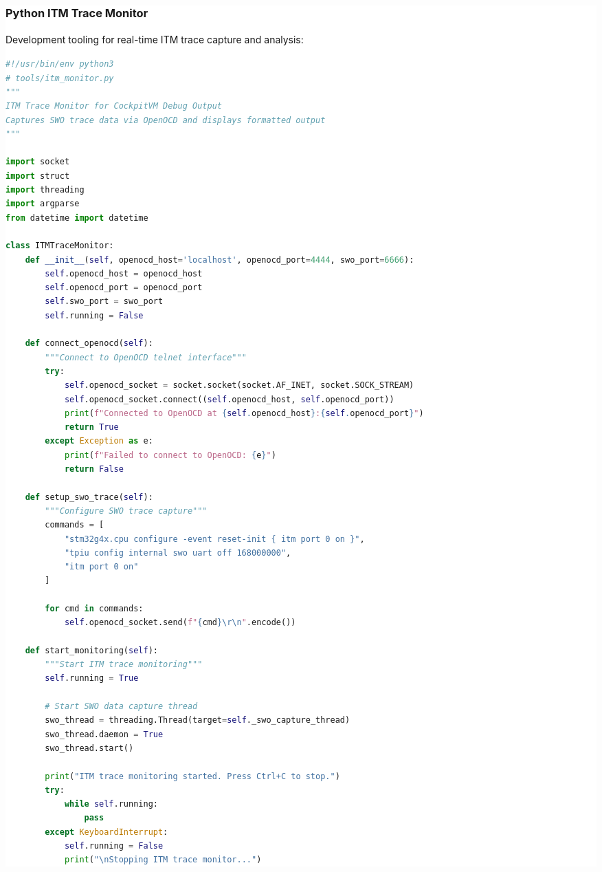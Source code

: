 ### Python ITM Trace Monitor

Development tooling for real-time ITM trace capture and analysis:

```python
#!/usr/bin/env python3
# tools/itm_monitor.py
"""
ITM Trace Monitor for CockpitVM Debug Output
Captures SWO trace data via OpenOCD and displays formatted output
"""

import socket
import struct
import threading
import argparse
from datetime import datetime

class ITMTraceMonitor:
    def __init__(self, openocd_host='localhost', openocd_port=4444, swo_port=6666):
        self.openocd_host = openocd_host
        self.openocd_port = openocd_port
        self.swo_port = swo_port
        self.running = False

    def connect_openocd(self):
        """Connect to OpenOCD telnet interface"""
        try:
            self.openocd_socket = socket.socket(socket.AF_INET, socket.SOCK_STREAM)
            self.openocd_socket.connect((self.openocd_host, self.openocd_port))
            print(f"Connected to OpenOCD at {self.openocd_host}:{self.openocd_port}")
            return True
        except Exception as e:
            print(f"Failed to connect to OpenOCD: {e}")
            return False

    def setup_swo_trace(self):
        """Configure SWO trace capture"""
        commands = [
            "stm32g4x.cpu configure -event reset-init { itm port 0 on }",
            "tpiu config internal swo uart off 168000000",
            "itm port 0 on"
        ]

        for cmd in commands:
            self.openocd_socket.send(f"{cmd}\r\n".encode())

    def start_monitoring(self):
        """Start ITM trace monitoring"""
        self.running = True

        # Start SWO data capture thread
        swo_thread = threading.Thread(target=self._swo_capture_thread)
        swo_thread.daemon = True
        swo_thread.start()

        print("ITM trace monitoring started. Press Ctrl+C to stop.")
        try:
            while self.running:
                pass
        except KeyboardInterrupt:
            self.running = False
            print("\nStopping ITM trace monitor...")

```